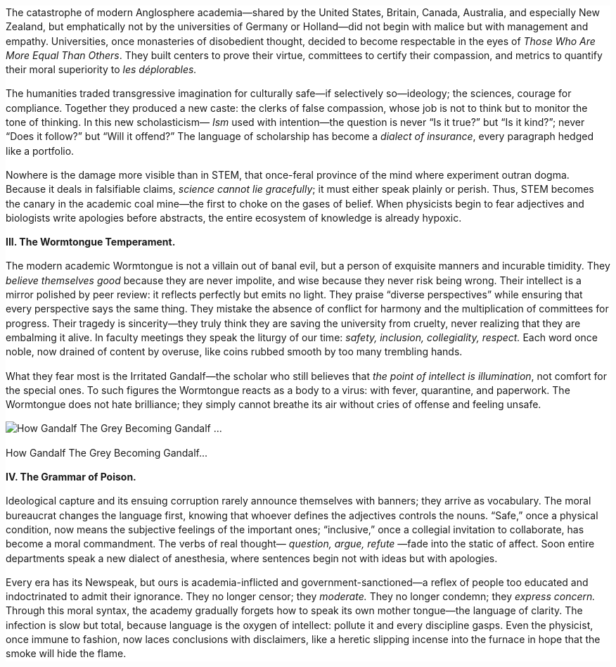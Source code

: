 The catastrophe of modern Anglosphere academia—shared by the United States, Britain, Canada, Australia, and especially New Zealand, but emphatically not by the universities of Germany or Holland—did not begin with malice but with management and empathy. Universities, once monasteries of disobedient thought, decided to become respectable in the eyes of *Those Who Are More Equal Than Others*. They built centers to prove their virtue, committees to certify their compassion, and metrics to quantify their moral superiority to *les déplorables.*

The humanities traded transgressive imagination for culturally safe—if selectively so—ideology; the sciences, courage for compliance. Together they produced a new caste: the clerks of false compassion, whose job is not to think but to monitor the tone of thinking. In this new scholasticism— *Ism* used with intention—the question is never “Is it true?” but “Is it kind?”; never “Does it follow?” but “Will it offend?” The language of scholarship has become a *dialect of insurance*, every paragraph hedged like a portfolio.

Nowhere is the damage more visible than in STEM, that once-feral province of the mind where experiment outran dogma. Because it deals in falsifiable claims, *science cannot lie gracefully*; it must either speak plainly or perish. Thus, STEM becomes the canary in the academic coal mine—the first to choke on the gases of belief. When physicists begin to fear adjectives and biologists write apologies before abstracts, the entire ecosystem of knowledge is already hypoxic.

**III. The Wormtongue Temperament.**

The modern academic Wormtongue is not a villain out of banal evil, but a person of exquisite manners and incurable timidity. They *believe themselves good* because they are never impolite, and wise because they never risk being wrong. Their intellect is a mirror polished by peer review: it reflects perfectly but emits no light. They praise “diverse perspectives” while ensuring that every perspective says the same thing. They mistake the absence of conflict for harmony and the multiplication of committees for progress. Their tragedy is sincerity—they truly think they are saving the university from cruelty, never realizing that they are embalming it alive. In faculty meetings they speak the liturgy of our time: *safety, inclusion, collegiality, respect.* Each word once noble, now drained of content by overuse, like coins rubbed smooth by too many trembling hands.

What they fear most is the Irritated Gandalf—the scholar who still believes that *the point of intellect is illumination*, not comfort for the special ones. To such figures the Wormtongue reacts as a body to a virus: with fever, quarantine, and paperwork. The Wormtongue does not hate brilliance; they simply cannot breathe its air without cries of offense and feeling unsafe.

![How Gandalf The Grey Becoming Gandalf ...](https://substackcdn.com/image/fetch/$s_!6V-X!,w_424,c_limit,f_webp,q_auto:good,fl_progressive:steep/https%3A%2F%2Fsubstack-post-media.s3.amazonaws.com%2Fpublic%2Fimages%2F4377c8ca-cdb3-4e6f-9a71-2640fc756dbd_301x167.jpeg)

How Gandalf The Grey Becoming Gandalf...

**IV. The Grammar of Poison.**

Ideological capture and its ensuing corruption rarely announce themselves with banners; they arrive as vocabulary. The moral bureaucrat changes the language first, knowing that whoever defines the adjectives controls the nouns. “Safe,” once a physical condition, now means the subjective feelings of the important ones; “inclusive,” once a collegial invitation to collaborate, has become a moral commandment. The verbs of real thought— *question, argue, refute* —fade into the static of affect. Soon entire departments speak a new dialect of anesthesia, where sentences begin not with ideas but with apologies.

Every era has its Newspeak, but ours is academia-inflicted and government-sanctioned—a reflex of people too educated and indoctrinated to admit their ignorance. They no longer censor; they *moderate.* They no longer condemn; they *express concern.* Through this moral syntax, the academy gradually forgets how to speak its own mother tongue—the language of clarity. The infection is slow but total, because language is the oxygen of intellect: pollute it and every discipline gasps. Even the physicist, once immune to fashion, now laces conclusions with disclaimers, like a heretic slipping incense into the furnace in hope that the smoke will hide the flame.

